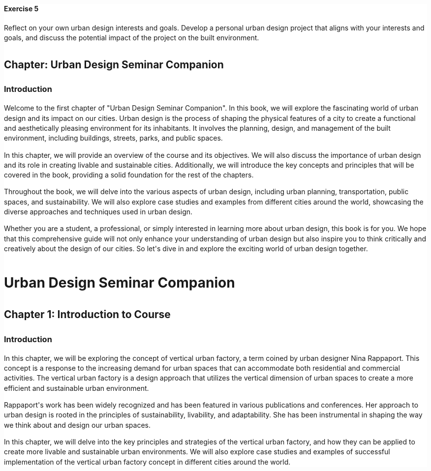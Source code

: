 #### Exercise 5
Reflect on your own urban design interests and goals. Develop a personal urban design project that aligns with your interests and goals, and discuss the potential impact of the project on the built environment.


## Chapter: Urban Design Seminar Companion

### Introduction

Welcome to the first chapter of "Urban Design Seminar Companion". In this book, we will explore the fascinating world of urban design and its impact on our cities. Urban design is the process of shaping the physical features of a city to create a functional and aesthetically pleasing environment for its inhabitants. It involves the planning, design, and management of the built environment, including buildings, streets, parks, and public spaces.

In this chapter, we will provide an overview of the course and its objectives. We will also discuss the importance of urban design and its role in creating livable and sustainable cities. Additionally, we will introduce the key concepts and principles that will be covered in the book, providing a solid foundation for the rest of the chapters.

Throughout the book, we will delve into the various aspects of urban design, including urban planning, transportation, public spaces, and sustainability. We will also explore case studies and examples from different cities around the world, showcasing the diverse approaches and techniques used in urban design.

Whether you are a student, a professional, or simply interested in learning more about urban design, this book is for you. We hope that this comprehensive guide will not only enhance your understanding of urban design but also inspire you to think critically and creatively about the design of our cities. So let's dive in and explore the exciting world of urban design together.


# Urban Design Seminar Companion

## Chapter 1: Introduction to Course




### Introduction

In this chapter, we will be exploring the concept of vertical urban factory, a term coined by urban designer Nina Rappaport. This concept is a response to the increasing demand for urban spaces that can accommodate both residential and commercial activities. The vertical urban factory is a design approach that utilizes the vertical dimension of urban spaces to create a more efficient and sustainable urban environment.

Rappaport's work has been widely recognized and has been featured in various publications and conferences. Her approach to urban design is rooted in the principles of sustainability, livability, and adaptability. She has been instrumental in shaping the way we think about and design our urban spaces.

In this chapter, we will delve into the key principles and strategies of the vertical urban factory, and how they can be applied to create more livable and sustainable urban environments. We will also explore case studies and examples of successful implementation of the vertical urban factory concept in different cities around the world.
